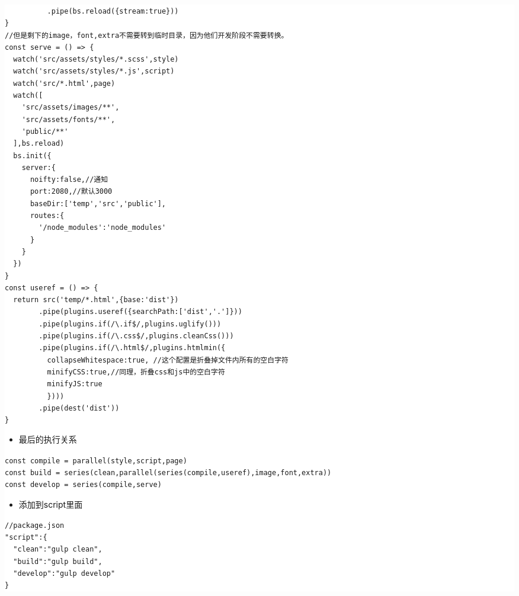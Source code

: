```
          .pipe(bs.reload({stream:true}))
}
//但是剩下的image，font,extra不需要转到临时目录，因为他们开发阶段不需要转换。
const serve = () => {
  watch('src/assets/styles/*.scss',style)
  watch('src/assets/styles/*.js',script)
  watch('src/*.html',page)
  watch([
    'src/assets/images/**',
    'src/assets/fonts/**',
    'public/**'
  ],bs.reload)
  bs.init({
    server:{
      noifty:false,//通知
      port:2080,//默认3000
      baseDir:['temp','src','public'],
      routes:{
        '/node_modules':'node_modules'
      }
    }
  })
} 
const useref = () => {
  return src('temp/*.html',{base:'dist'})
        .pipe(plugins.useref({searchPath:['dist','.']}))
        .pipe(plugins.if(/\.if$/,plugins.uglify()))
        .pipe(plugins.if(/\.css$/,plugins.cleanCss()))
        .pipe(plugins.if(/\.html$/,plugins.htmlmin({
          collapseWhitespace:true, //这个配置是折叠掉文件内所有的空白字符
          minifyCSS:true,//同理，折叠css和js中的空白字符
          minifyJS:true
          })))
        .pipe(dest('dist'))
}
```
- 最后的执行关系
```
const compile = parallel(style,script,page)
const build = series(clean,parallel(series(compile,useref),image,font,extra))
const develop = series(compile,serve)
```
- 添加到script里面
```
//package.json
"script":{
  "clean":"gulp clean",
  "build":"gulp build",
  "develop":"gulp develop"
}
```




